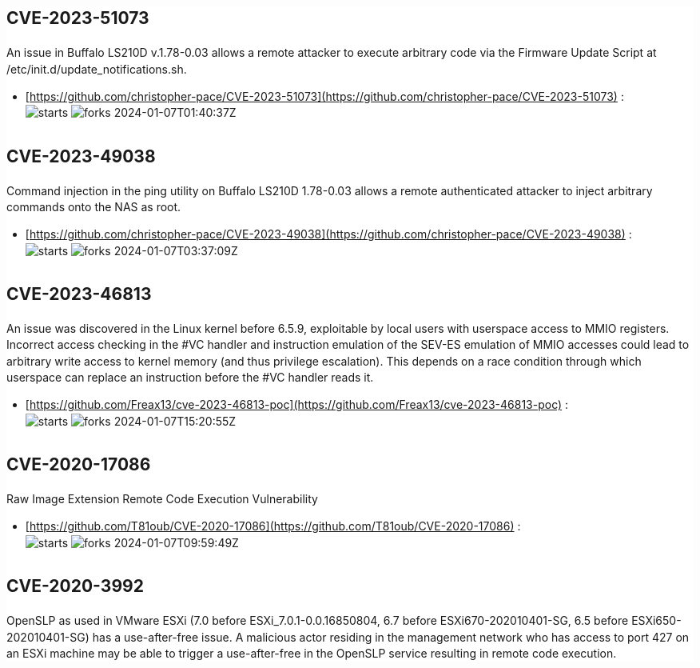 ## CVE-2023-51073
 An issue in Buffalo LS210D v.1.78-0.03 allows a remote attacker to execute arbitrary code via the Firmware Update Script at /etc/init.d/update_notifications.sh.

- [https://github.com/christopher-pace/CVE-2023-51073](https://github.com/christopher-pace/CVE-2023-51073) :  
![starts](https://img.shields.io/github/stars/christopher-pace/CVE-2023-51073.svg) 
![forks](https://img.shields.io/github/forks/christopher-pace/CVE-2023-51073.svg) 
2024-01-07T01:40:37Z

## CVE-2023-49038
 Command injection in the ping utility on Buffalo LS210D 1.78-0.03 allows a remote authenticated attacker to inject arbitrary commands onto the NAS as root.

- [https://github.com/christopher-pace/CVE-2023-49038](https://github.com/christopher-pace/CVE-2023-49038) :  
![starts](https://img.shields.io/github/stars/christopher-pace/CVE-2023-49038.svg) 
![forks](https://img.shields.io/github/forks/christopher-pace/CVE-2023-49038.svg) 
2024-01-07T03:37:09Z

## CVE-2023-46813
 An issue was discovered in the Linux kernel before 6.5.9, exploitable by local users with userspace access to MMIO registers. Incorrect access checking in the #VC handler and instruction emulation of the SEV-ES emulation of MMIO accesses could lead to arbitrary write access to kernel memory (and thus privilege escalation). This depends on a race condition through which userspace can replace an instruction before the #VC handler reads it.

- [https://github.com/Freax13/cve-2023-46813-poc](https://github.com/Freax13/cve-2023-46813-poc) :  
![starts](https://img.shields.io/github/stars/Freax13/cve-2023-46813-poc.svg) 
![forks](https://img.shields.io/github/forks/Freax13/cve-2023-46813-poc.svg) 
2024-01-07T15:20:55Z

## CVE-2020-17086
 Raw Image Extension Remote Code Execution Vulnerability

- [https://github.com/T81oub/CVE-2020-17086](https://github.com/T81oub/CVE-2020-17086) :  
![starts](https://img.shields.io/github/stars/T81oub/CVE-2020-17086.svg) 
![forks](https://img.shields.io/github/forks/T81oub/CVE-2020-17086.svg) 
2024-01-07T09:59:49Z

## CVE-2020-3992
 OpenSLP as used in VMware ESXi (7.0 before ESXi_7.0.1-0.0.16850804, 6.7 before ESXi670-202010401-SG, 6.5 before ESXi650-202010401-SG) has a use-after-free issue. A malicious actor residing in the management network who has access to port 427 on an ESXi machine may be able to trigger a use-after-free in the OpenSLP service resulting in remote code execution.
